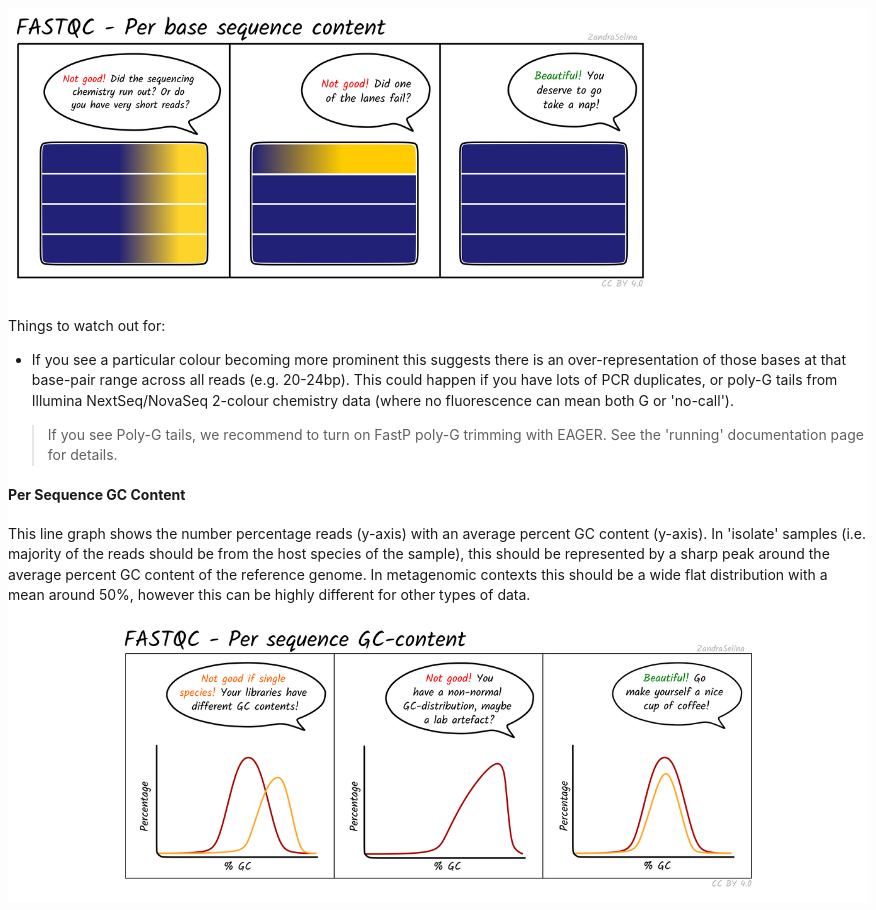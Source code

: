   <img src="images/output/fastqc/fastqc_per_base_sequence_content.png" width="75%" height = "75%">
</p>

Things to watch out for:

* If you see a particular colour becoming more prominent this suggests there is an over-representation of those bases at that base-pair range across all reads (e.g. 20-24bp). This could happen if you have lots of PCR duplicates, or poly-G tails from Illumina NextSeq/NovaSeq 2-colour chemistry data (where no fluorescence can mean both G or 'no-call').

> If you see Poly-G tails, we recommend to turn on FastP poly-G trimming with EAGER. See the 'running' documentation page for details.

#### Per Sequence GC Content

This line graph shows the number percentage reads (y-axis) with an average percent GC content (y-axis). In 'isolate' samples (i.e. majority of the reads should be from the host species of the sample), this should be represented by a sharp peak around the average percent GC content of the reference genome. In metagenomic contexts this should be a wide flat distribution with a mean around 50%, however this can be highly different for other types of data.

<p align="center">
  <img src="images/output/fastqc/fastqc_per_sequence_GC_content.png" width="75%" height = "75%">
</p>
